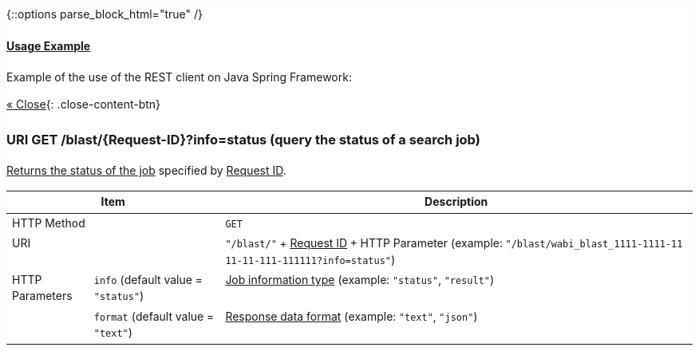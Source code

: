 {::options parse_block_html="true" /}
<div class="accordion-menu">
  <h4 class="toggle-content-btn"><a href="javascript:void(0)">Usage Example</a></h4>
<div class="accordion-content">Example of the use of the REST client on Java Spring Framework:
    <script src="https://gist.github.com/ddbj-repo/ec96049ec11c1d22303d9fcdea9f70cd.js"></script>

[« Close](javascript:void(0)){: .close-content-btn}
</div>
</div>

### URI GET /blast/{Request-ID}?info=status (query the status of a search job) <a name="URI_GET_status"></a> 

[Returns the status of the job](#search-status) specified by [Request
ID](#parameter-Request-ID).


<table>
  <thead>
    <tr>
    <th colspan="2">Item</th>
    <th>Description</th>
    </tr>
  </thead>
  <tbody>
    <tr>
      <td colspan="2">HTTP Method</td>
      <td><code class="language-plaintext highlighter-rouge">GET</code></td>
    </tr>
    <tr>
      <td colspan="2">URI</td>
      <td>
      <code class="language-plaintext highlighter-rouge">"/blast/"</code> + <a href="#parameter-Request-ID">Request ID</a> + HTTP Parameter
      (example: <code class="language-plaintext highlighter-rouge">"/blast/wabi_blast_1111-1111-1111-11-111-111111?info=status"</code>)</td>
    </tr>
    <tr>
      <td rowspan="2" class="borderbtm">HTTP Parameters</td>
      <td>
      <code class="language-plaintext highlighter-rouge">info</code> (default value = <code class="language-plaintext highlighter-rouge">"status"</code>)</td>
      <td>
      <a href="#parameter-info">Job information type</a> (example: <code class="language-plaintext highlighter-rouge">"status"</code>, <code class="language-plaintext highlighter-rouge">"result"</code>)</td>
    </tr>
    <tr>
      <td>
      <code class="language-plaintext highlighter-rouge">format</code> (default value = <code class="language-plaintext highlighter-rouge">"text"</code>)</td>
      <td>
      <a href="#parameter-format">Response data format</a> (example: <code class="language-plaintext highlighter-rouge">"text"</code>, <code class="language-plaintext highlighter-rouge">"json"</code>)</td>
    </tr>
  </tbody>
</table>
